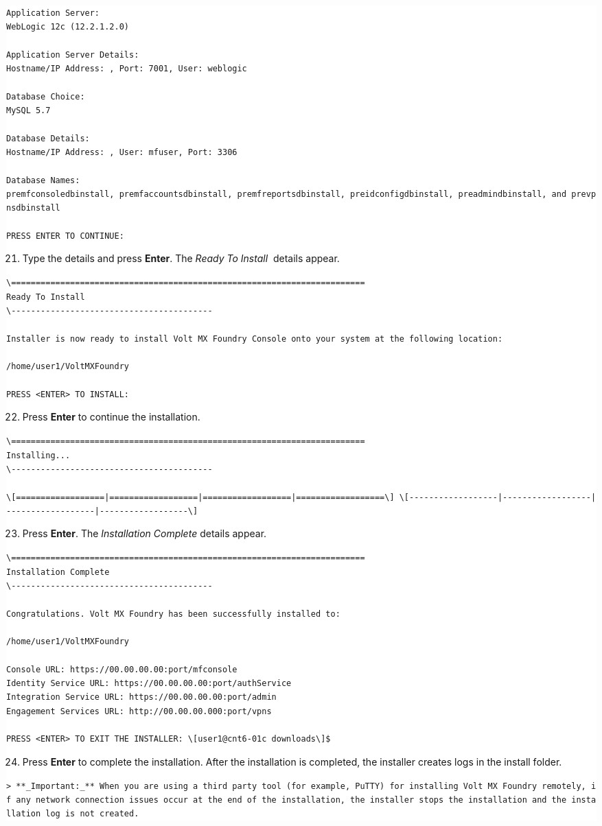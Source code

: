     Application Server:  
    WebLogic 12c (12.2.1.2.0)  
      
    Application Server Details:  
    Hostname/IP Address: , Port: 7001, User: weblogic  
      
    Database Choice:  
    MySQL 5.7  
      
    Database Details:  
    Hostname/IP Address: , User: mfuser, Port: 3306  
      
    Database Names:  
    premfconsoledbinstall, premfaccountsdbinstall, premfreportsdbinstall, preidconfigdbinstall, preadmindbinstall, and prevpnsdbinstall  
      
    PRESS ENTER TO CONTINUE:
    
21.  Type the details and press **Enter**. The _Ready To Install_  details appear.
    
    \========================================================================  
    Ready To Install  
    \-----------------------------------------  
      
    Installer is now ready to install Volt MX Foundry Console onto your system at the following location:  
      
    /home/user1/VoltMXFoundry  
      
    PRESS <ENTER> TO INSTALL:  
    
22.  Press **Enter** to continue the installation.
    
    \========================================================================  
    Installing...  
    \-----------------------------------------  
      
    \[==================|==================|==================|==================\] \[------------------|------------------|------------------|------------------\]
    
23.  Press **Enter**. The _Installation Complete_ details appear.
    
    \========================================================================  
    Installation Complete  
    \-----------------------------------------  
      
    Congratulations. Volt MX Foundry has been successfully installed to:  
      
    /home/user1/VoltMXFoundry  
      
    Console URL: https://00.00.00.00:port/mfconsole  
    Identity Service URL: https://00.00.00.00:port/authService  
    Integration Service URL: https://00.00.00.00:port/admin  
    Engagement Services URL: http://00.00.00.000:port/vpns  
      
    PRESS <ENTER> TO EXIT THE INSTALLER: \[user1@cnt6-01c downloads\]$
    
24.  Press **Enter** to complete the installation. After the installation is completed, the installer creates logs in the install folder.
    
    > **_Important:_** When you are using a third party tool (for example, PuTTY) for installing Volt MX Foundry remotely, if any network connection issues occur at the end of the installation, the installer stops the installation and the installation log is not created.
    